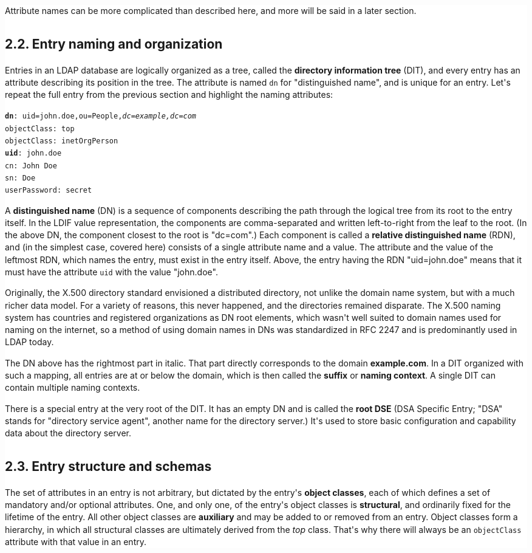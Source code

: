 Attribute names can be more complicated than described here, and more will be
said in a later section.

## 2.2. Entry naming and organization

Entries in an LDAP database are logically organized as a tree, called the __directory
information tree__ (DIT), and every entry has an attribute describing its position
in the tree. The attribute is named `dn` for "distinguished name", and is unique
for an entry. Let's repeat the full entry from the previous section and highlight
the naming attributes:

<pre><code><b>dn</b>: uid=john.doe,ou=People,<i>dc=example,dc=com</i>
objectClass: top
objectClass: inetOrgPerson
<b>uid</b>: john.doe
cn: John Doe
sn: Doe
userPassword: secret
</code></pre>

A __distinguished name__ (DN) is a sequence of components describing the path
through the logical tree from its root to the entry itself. In the LDIF value
representation, the components are comma-separated and written left-to-right
from the leaf to the root. (In the above DN, the component closest to the
root is "dc=com".) Each component is called a __relative distinguished name__
(RDN), and (in the simplest case, covered here) consists of a single attribute
name and a value. The attribute and the value of the leftmost RDN, which names
the entry, must exist in the entry itself. Above, the entry having the RDN
"uid=john.doe" means that it must have the attribute `uid` with the value
"john.doe".

Originally, the X.500 directory standard envisioned a distributed directory,
not unlike the domain name system, but with a much richer data model. For a
variety of reasons, this never happened, and the directories remained disparate.
The X.500 naming system has countries and registered organizations as DN root
elements, which wasn't well suited to domain names used for naming on the internet,
so a method of using domain names in DNs was standardized in RFC 2247 and is
predominantly used in LDAP today.

The DN above has the rightmost part in italic. That part directly corresponds
to the domain __example.com__. In a DIT organized with such a mapping, all entries
are at or below the domain, which is then called the __suffix__ or __naming context__.
A single DIT can contain multiple naming contexts.

There is a special entry at the very root of the DIT. It has an empty DN
and is called the __root DSE__ (DSA Specific Entry; "DSA" stands for "directory
service agent", another name for the directory server.) It's used to store basic
configuration and capability data about the directory server.

## 2.3. Entry structure and schemas

The set of attributes in an entry is not arbitrary, but dictated by the entry's
__object classes__, each of which defines a set of mandatory and/or optional
attributes. One, and only one, of the entry's object classes is __structural__,
and ordinarily fixed for the lifetime of the entry. All other object classes are
__auxiliary__ and may be added to or removed from an entry. Object classes form
a hierarchy, in which all structural classes are ultimately derived from the
_top_ class. That's why there will always be an `objectClass` attribute with
that value in an entry.
